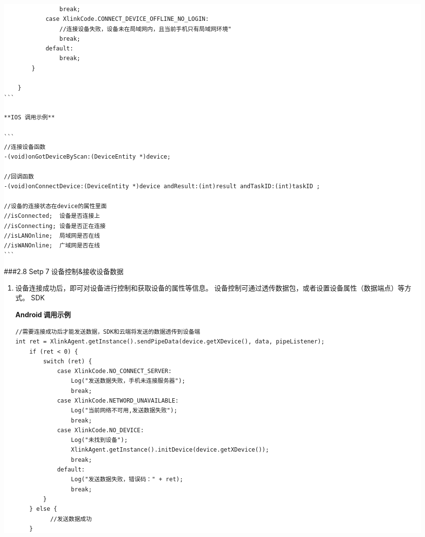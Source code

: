                     break;
                case XlinkCode.CONNECT_DEVICE_OFFLINE_NO_LOGIN:
                    //连接设备失败，设备未在局域网内，且当前手机只有局域网环境"
                    break;
                default:
                    break;
            }

        }
	```

	**IOS 调用示例**

	```
	//连接设备函数
	-(void)onGotDeviceByScan:(DeviceEntity *)device;

	//回调函数
	-(void)onConnectDevice:(DeviceEntity *)device andResult:(int)result andTaskID:(int)taskID ;

	//设备的连接状态在device的属性里面
	//isConnected;  设备是否连接上
	//isConnecting; 设备是否正在连接
	//isLANOnline;  局域网是否在线
	//isWANOnline;  广域网是否在线
	```

###2.8 <a name="setp7" >Setp 7 设备控制&接收设备数据</a>

1. 设备连接成功后，即可对设备进行控制和获取设备的属性等信息。 设备控制可通过透传数据包，或者设置设备属性（数据端点）等方式。
SDK

	**Android  调用示例**

	```
	//需要连接成功后才能发送数据，SDK和云端将发送的数据透传到设备端
	int ret = XlinkAgent.getInstance().sendPipeData(device.getXDevice(), data, pipeListener);
        if (ret < 0) {
            switch (ret) {
                case XlinkCode.NO_CONNECT_SERVER:
                    Log("发送数据失败，手机未连接服务器");
                    break;
                case XlinkCode.NETWORD_UNAVAILABLE:
                    Log("当前网络不可用,发送数据失败");
                    break;
                case XlinkCode.NO_DEVICE:
                    Log("未找到设备");
                    XlinkAgent.getInstance().initDevice(device.getXDevice());
                    break;
                default:
                    Log("发送数据失败，错误码：" + ret);
                    break;
            }
        } else {
              //发送数据成功
        }
	```
	
